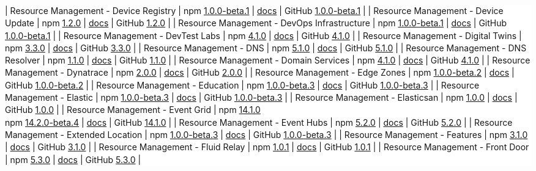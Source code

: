 | Resource Management - Device Registry | npm [1.0.0-beta.1](https://www.npmjs.com/package/@azure/arm-deviceregistry/v/1.0.0-beta.1) | [docs](/javascript/api/overview/azure/arm-deviceregistry-readme) | GitHub [1.0.0-beta.1](https://github.com/Azure/azure-sdk-for-js/tree/@azure/arm-deviceregistry_1.0.0-beta.1/sdk/deviceregistry/arm-deviceregistry/) |
| Resource Management - Device Update | npm [1.2.0](https://www.npmjs.com/package/@azure/arm-deviceupdate/v/1.2.0) | [docs](/javascript/api/overview/azure/arm-deviceupdate-readme) | GitHub [1.2.0](https://github.com/Azure/azure-sdk-for-js/tree/@azure/arm-deviceupdate_1.2.0/sdk/deviceupdate/arm-deviceupdate/) |
| Resource Management - DevOps Infrastructure | npm [1.0.0-beta.1](https://www.npmjs.com/package/@azure/arm-devopsinfrastructure/v/1.0.0-beta.1) | [docs](/javascript/api/overview/azure/arm-devopsinfrastructure-readme) | GitHub [1.0.0-beta.1](https://github.com/Azure/azure-sdk-for-js/tree/@azure/arm-devopsinfrastructure_1.0.0-beta.1/sdk/devopsinfrastructure/arm-devopsinfrastructure/) |
| Resource Management - DevTest Labs | npm [4.1.0](https://www.npmjs.com/package/@azure/arm-devtestlabs/v/4.1.0) | [docs](/javascript/api/overview/azure/arm-devtestlabs-readme) | GitHub [4.1.0](https://github.com/Azure/azure-sdk-for-js/tree/main/sdk/devtestlabs/arm-devtestlabs) |
| Resource Management - Digital Twins | npm [3.3.0](https://www.npmjs.com/package/@azure/arm-digitaltwins/v/3.3.0) | [docs](/javascript/api/overview/azure/arm-digitaltwins-readme) | GitHub [3.3.0](https://github.com/Azure/azure-sdk-for-js/tree/main/sdk/digitaltwins/arm-digitaltwins) |
| Resource Management - DNS | npm [5.1.0](https://www.npmjs.com/package/@azure/arm-dns/v/5.1.0) | [docs](/javascript/api/overview/azure/arm-dns-readme) | GitHub [5.1.0](https://github.com/Azure/azure-sdk-for-js/tree/main/sdk/dns/arm-dns) |
| Resource Management - DNS Resolver | npm [1.1.0](https://www.npmjs.com/package/@azure/arm-dnsresolver/v/1.1.0) | [docs](/javascript/api/overview/azure/arm-dnsresolver-readme) | GitHub [1.1.0](https://github.com/Azure/azure-sdk-for-js/tree/@azure/arm-dnsresolver_1.1.0/sdk/dnsresolver/arm-dnsresolver/) |
| Resource Management - Domain Services | npm [4.1.0](https://www.npmjs.com/package/@azure/arm-domainservices/v/4.1.0) | [docs](/javascript/api/overview/azure/arm-domainservices-readme) | GitHub [4.1.0](https://github.com/Azure/azure-sdk-for-js/tree/main/sdk/domainservices/arm-domainservices) |
| Resource Management - Dynatrace | npm [2.0.0](https://www.npmjs.com/package/@azure/arm-dynatrace/v/2.0.0) | [docs](/javascript/api/overview/azure/arm-dynatrace-readme) | GitHub [2.0.0](https://github.com/Azure/azure-sdk-for-js/tree/@azure/arm-dynatrace_2.0.0/sdk/dynatrace/arm-dynatrace/) |
| Resource Management - Edge Zones | npm [1.0.0-beta.2](https://www.npmjs.com/package/@azure/arm-edgezones/v/1.0.0-beta.2) | [docs](/javascript/api/overview/azure/arm-edgezones-readme) | GitHub [1.0.0-beta.2](https://github.com/Azure/azure-sdk-for-js/tree/@azure/arm-edgezones_1.0.0-beta.2/sdk/edgezones/arm-edgezones/) |
| Resource Management - Education | npm [1.0.0-beta.3](https://www.npmjs.com/package/@azure/arm-education/v/1.0.0-beta.3) | [docs](/javascript/api/overview/azure/arm-education-readme) | GitHub [1.0.0-beta.3](https://github.com/Azure/azure-sdk-for-js/tree/@azure/arm-education_1.0.0-beta.3/sdk/education/arm-education/) |
| Resource Management - Elastic | npm [1.0.0-beta.3](https://www.npmjs.com/package/@azure/arm-elastic/v/1.0.0-beta.3) | [docs](/javascript/api/overview/azure/arm-elastic-readme) | GitHub [1.0.0-beta.3](https://github.com/Azure/azure-sdk-for-js/tree/@azure/arm-elastic_1.0.0-beta.3/sdk/elastic/arm-elastic/) |
| Resource Management - Elasticsan | npm [1.0.0](https://www.npmjs.com/package/@azure/arm-elasticsan/v/1.0.0) | [docs](/javascript/api/overview/azure/arm-elasticsan-readme) | GitHub [1.0.0](https://github.com/Azure/azure-sdk-for-js/tree/@azure/arm-elasticsan_1.0.0/sdk/elasticsans/arm-elasticsan/) |
| Resource Management - Event Grid | npm [14.1.0](https://www.npmjs.com/package/@azure/arm-eventgrid/v/14.1.0)<br>npm [14.2.0-beta.4](https://www.npmjs.com/package/@azure/arm-eventgrid/v/14.2.0-beta.4) | [docs](/javascript/api/overview/azure/arm-eventgrid-readme) | GitHub [14.1.0](https://github.com/Azure/azure-sdk-for-js/tree/main/sdk/eventgrid/arm-eventgrid) |
| Resource Management - Event Hubs | npm [5.2.0](https://www.npmjs.com/package/@azure/arm-eventhub/v/5.2.0) | [docs](/javascript/api/overview/azure/arm-eventhub-readme) | GitHub [5.2.0](https://github.com/Azure/azure-sdk-for-js/tree/main/sdk/eventhub/arm-eventhub) |
| Resource Management - Extended Location | npm [1.0.0-beta.3](https://www.npmjs.com/package/@azure/arm-extendedlocation/v/1.0.0-beta.3) | [docs](/javascript/api/overview/azure/arm-extendedlocation-readme) | GitHub [1.0.0-beta.3](https://github.com/Azure/azure-sdk-for-js/tree/@azure/arm-extendedlocation_1.0.0-beta.3/sdk/extendedlocation/arm-extendedlocation/) |
| Resource Management - Features | npm [3.1.0](https://www.npmjs.com/package/@azure/arm-features/v/3.1.0) | [docs](/javascript/api/overview/azure/arm-features-readme) | GitHub [3.1.0](https://github.com/Azure/azure-sdk-for-js/tree/main/sdk/features/arm-features) |
| Resource Management - Fluid Relay | npm [1.0.1](https://www.npmjs.com/package/@azure/arm-fluidrelay/v/1.0.1) | [docs](/javascript/api/overview/azure/arm-fluidrelay-readme) | GitHub [1.0.1](https://github.com/Azure/azure-sdk-for-js/tree/@azure/arm-fluidrelay_1.0.1/sdk/fluidrelay/arm-fluidrelay/) |
| Resource Management - Front Door | npm [5.3.0](https://www.npmjs.com/package/@azure/arm-frontdoor/v/5.3.0) | [docs](/javascript/api/overview/azure/arm-frontdoor-readme) | GitHub [5.3.0](https://github.com/Azure/azure-sdk-for-js/tree/main/sdk/frontdoor/arm-frontdoor) |